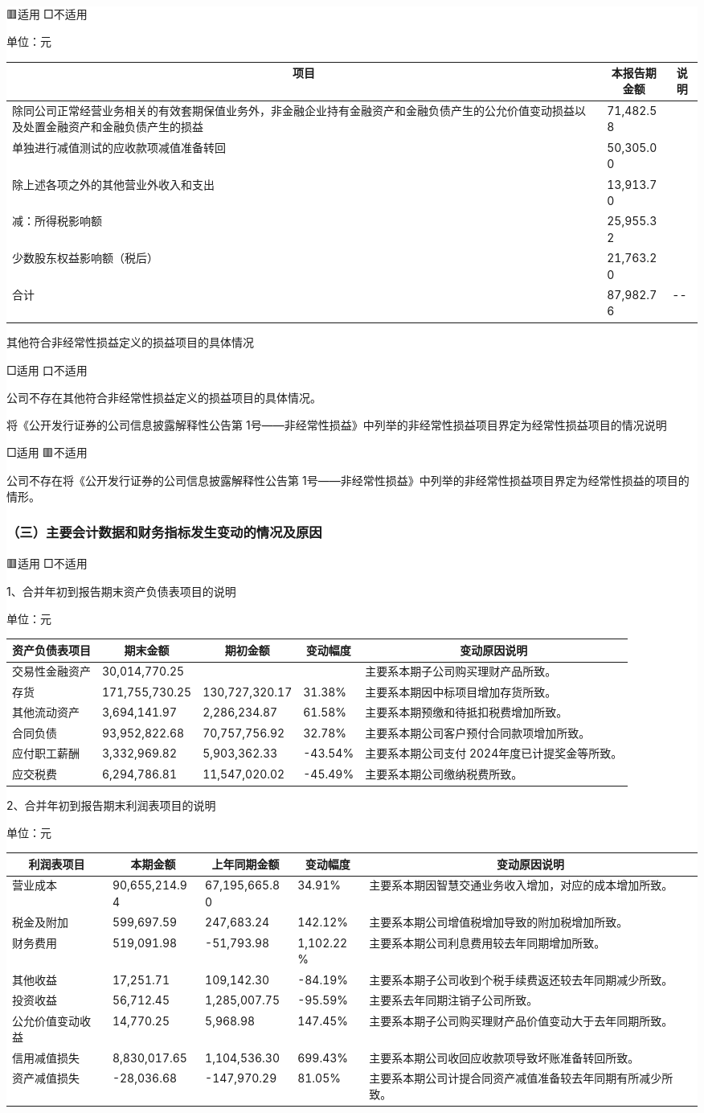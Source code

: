 🟥适用 □不适用  

单位：元  

| 项目|本报告期金额|说明|
| ---|---|---|
| 除同公司正常经营业务相关的有效套期保值业务外，非金融企业持有金融资产和金融负债产生的公允价值变动损益以及处置金融资产和金融负债产生的损益|71,482.58||
| 单独进行减值测试的应收款项减值准备转回|50,305.00||
| 除上述各项之外的其他营业外收入和支出|13,913.70||
| 减：所得税影响额|25,955.32||
| 少数股东权益影响额（税后）|21,763.20||
| 合计|87,982.76|--|  

其他符合非经常性损益定义的损益项目的具体情况  

□适用 口不适用  

公司不存在其他符合非经常性损益定义的损益项目的具体情况。  

将《公开发行证券的公司信息披露解释性公告第 1号——非经常性损益》中列举的非经常性损益项目界定为经常性损益项目的情况说明  

□适用 🟥不适用  

公司不存在将《公开发行证券的公司信息披露解释性公告第 1号——非经常性损益》中列举的非经常性损益项目界定为经常性损益的项目的情形。  

### （三）主要会计数据和财务指标发生变动的情况及原因  

🟥适用 □不适用  

1、合并年初到报告期末资产负债表项目的说明  

单位：元  

| 资产负债表项目|期末金额|期初金额|变动幅度|变动原因说明|
| ---|---|---|---|---|
| 交易性金融资产|30,014,770.25|||主要系本期子公司购买理财产品所致。|
| 存货|171,755,730.25|130,727,320.17|31.38%|主要系本期因中标项目增加存货所致。|
| 其他流动资产|3,694,141.97|2,286,234.87|61.58%|主要系本期预缴和待抵扣税费增加所致。|
| 合同负债|93,952,822.68|70,757,756.92|32.78%|主要系本期公司客户预付合同款项增加所致。|
| 应付职工薪酬|3,332,969.82|5,903,362.33|-43.54%|主要系本期公司支付 2024年度已计提奖金等所致。|
| 应交税费|6,294,786.81|11,547,020.02|-45.49%|主要系本期公司缴纳税费所致。|  

2、合并年初到报告期末利润表项目的说明  

单位：元  

| 利润表项目|本期金额|上年同期金额|变动幅度|变动原因说明|
| ---|---|---|---|---|
| 营业成本|90,655,214.94|67,195,665.80|34.91%|主要系本期因智慧交通业务收入增加，对应的成本增加所致。|
| 税金及附加|599,697.59|247,683.24|142.12%|主要系本期公司增值税增加导致的附加税增加所致。|
| 财务费用|519,091.98|-51,793.98|1,102.22%|主要系本期公司利息费用较去年同期增加所致。|
| 其他收益|17,251.71|109,142.30|-84.19%|主要系本期子公司收到个税手续费返还较去年同期减少所致。|
| 投资收益|56,712.45|1,285,007.75|-95.59%|主要系去年同期注销子公司所致。|
| 公允价值变动收益|14,770.25|5,968.98|147.45%|主要系本期子公司购买理财产品价值变动大于去年同期所致。|
| 信用减值损失|8,830,017.65|1,104,536.30|699.43%|主要系本期公司收回应收款项导致坏账准备转回所致。|
| 资产减值损失|-28,036.68|-147,970.29|81.05%|主要系本期公司计提合同资产减值准备较去年同期有所减少所致。|